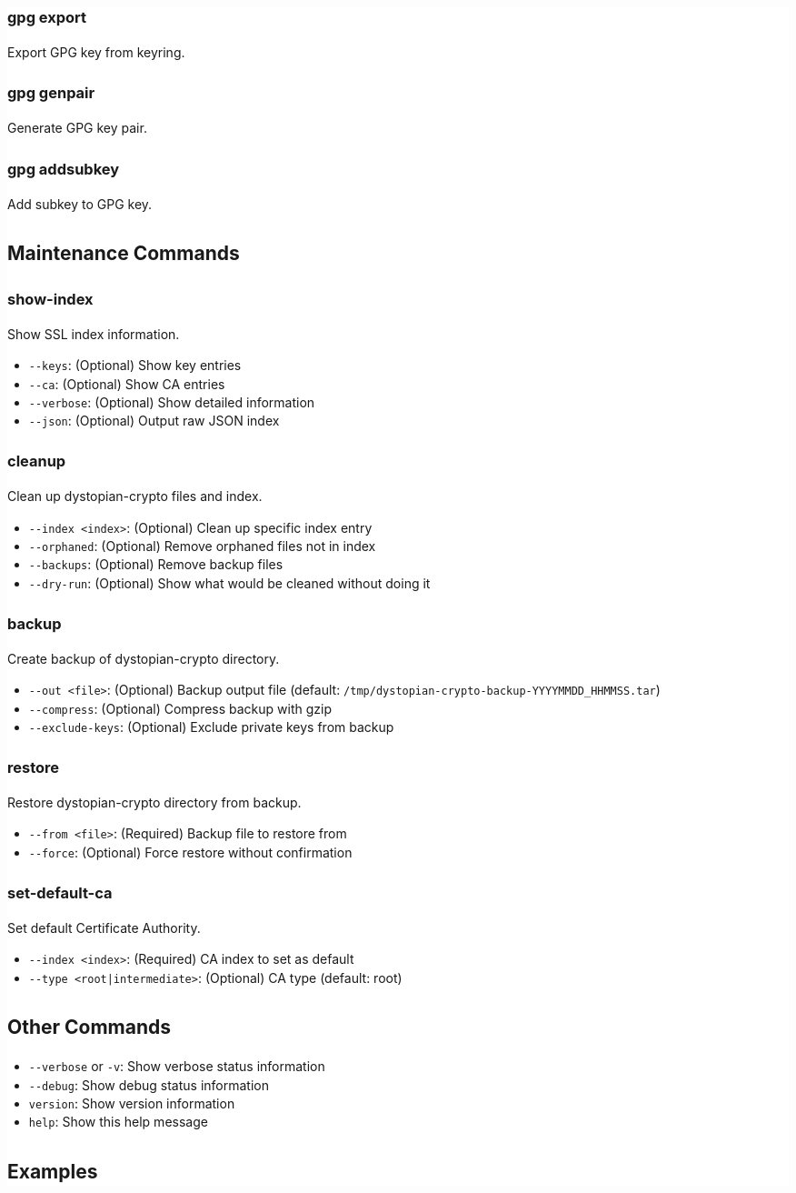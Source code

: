 ### gpg export
Export GPG key from keyring.

### gpg genpair
Generate GPG key pair.

### gpg addsubkey
Add subkey to GPG key.

## Maintenance Commands

### show-index
Show SSL index information.

- `--keys`: (Optional) Show key entries
- `--ca`: (Optional) Show CA entries
- `--verbose`: (Optional) Show detailed information
- `--json`: (Optional) Output raw JSON index

### cleanup
Clean up dystopian-crypto files and index.

- `--index <index>`: (Optional) Clean up specific index entry
- `--orphaned`: (Optional) Remove orphaned files not in index
- `--backups`: (Optional) Remove backup files
- `--dry-run`: (Optional) Show what would be cleaned without doing it

### backup
Create backup of dystopian-crypto directory.

- `--out <file>`: (Optional) Backup output file (default: `/tmp/dystopian-crypto-backup-YYYYMMDD_HHMMSS.tar`)
- `--compress`: (Optional) Compress backup with gzip
- `--exclude-keys`: (Optional) Exclude private keys from backup

### restore
Restore dystopian-crypto directory from backup.

- `--from <file>`: (Required) Backup file to restore from
- `--force`: (Optional) Force restore without confirmation

### set-default-ca
Set default Certificate Authority.

- `--index <index>`: (Required) CA index to set as default
- `--type <root|intermediate>`: (Optional) CA type (default: root)

## Other Commands
- `--verbose` or `-v`: Show verbose status information
- `--debug`: Show debug status information
- `version`: Show version information
- `help`: Show this help message

## Examples
